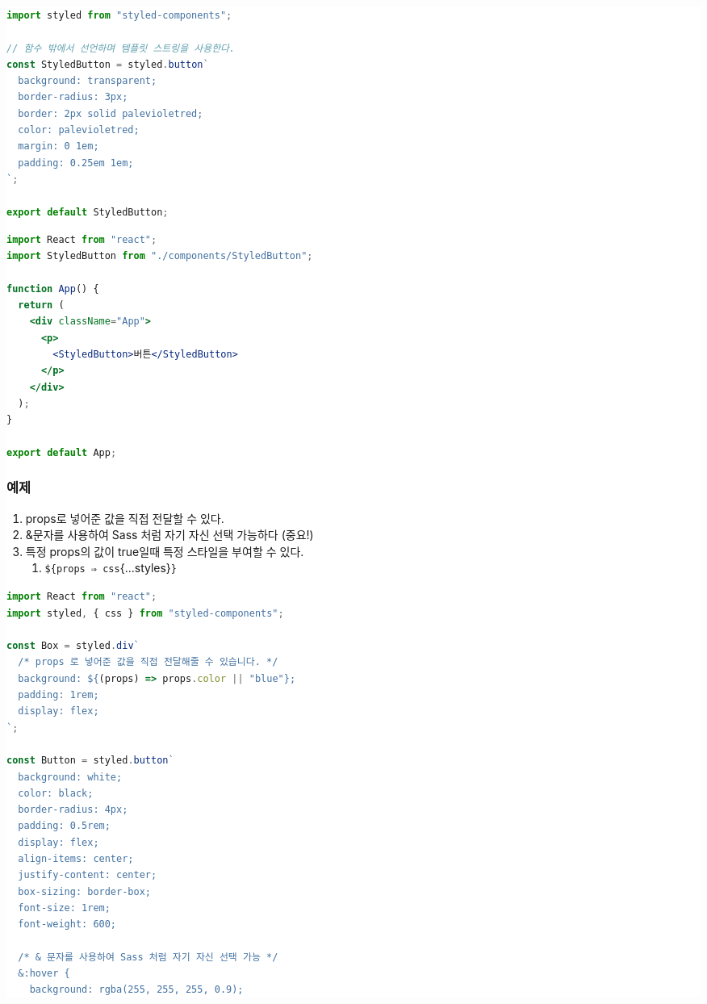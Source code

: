 ```jsx
import styled from "styled-components";

// 함수 밖에서 선언하며 템플릿 스트링을 사용한다.
const StyledButton = styled.button`
  background: transparent;
  border-radius: 3px;
  border: 2px solid palevioletred;
  color: palevioletred;
  margin: 0 1em;
  padding: 0.25em 1em;
`;

export default StyledButton;
```

```jsx
import React from "react";
import StyledButton from "./components/StyledButton";

function App() {
  return (
    <div className="App">
      <p>
        <StyledButton>버튼</StyledButton>
      </p>
    </div>
  );
}

export default App;
```

### 예제

1. props로 넣어준 값을 직접 전달할 수 있다.
2. &문자를 사용하여 Sass 처럼 자기 자신 선택 가능하다 (중요!)
3. 특정 props의 값이 true일때 특정 스타일을 부여할 수 있다.
   1. `${props ⇒ css`{...styles}`}`

```jsx
import React from "react";
import styled, { css } from "styled-components";

const Box = styled.div`
  /* props 로 넣어준 값을 직접 전달해줄 수 있습니다. */
  background: ${(props) => props.color || "blue"};
  padding: 1rem;
  display: flex;
`;

const Button = styled.button`
  background: white;
  color: black;
  border-radius: 4px;
  padding: 0.5rem;
  display: flex;
  align-items: center;
  justify-content: center;
  box-sizing: border-box;
  font-size: 1rem;
  font-weight: 600;

  /* & 문자를 사용하여 Sass 처럼 자기 자신 선택 가능 */
  &:hover {
    background: rgba(255, 255, 255, 0.9);
```